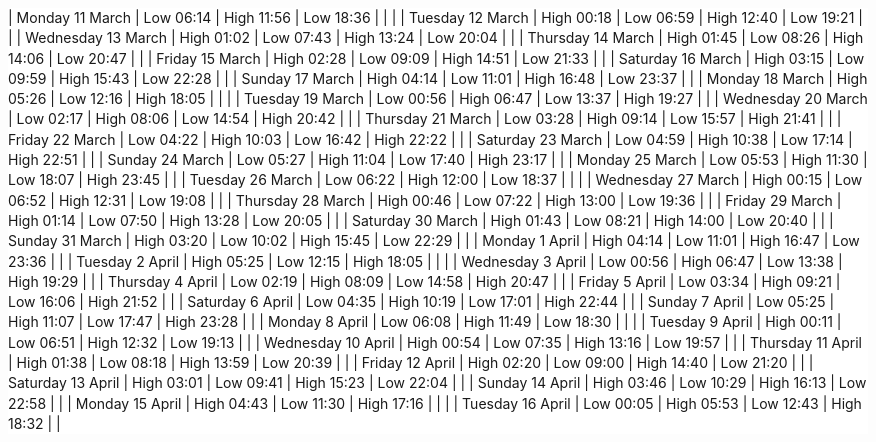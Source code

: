 | Monday 11 March | Low 06:14 | High 11:56 | Low 18:36 |  |  |
| Tuesday 12 March | High 00:18 | Low 06:59 | High 12:40 | Low 19:21 |  |
| Wednesday 13 March | High 01:02 | Low 07:43 | High 13:24 | Low 20:04 |  |
| Thursday 14 March | High 01:45 | Low 08:26 | High 14:06 | Low 20:47 |  |
| Friday 15 March | High 02:28 | Low 09:09 | High 14:51 | Low 21:33 |  |
| Saturday 16 March | High 03:15 | Low 09:59 | High 15:43 | Low 22:28 |  |
| Sunday 17 March | High 04:14 | Low 11:01 | High 16:48 | Low 23:37 |  |
| Monday 18 March | High 05:26 | Low 12:16 | High 18:05 |  |  |
| Tuesday 19 March | Low 00:56 | High 06:47 | Low 13:37 | High 19:27 |  |
| Wednesday 20 March | Low 02:17 | High 08:06 | Low 14:54 | High 20:42 |  |
| Thursday 21 March | Low 03:28 | High 09:14 | Low 15:57 | High 21:41 |  |
| Friday 22 March | Low 04:22 | High 10:03 | Low 16:42 | High 22:22 |  |
| Saturday 23 March | Low 04:59 | High 10:38 | Low 17:14 | High 22:51 |  |
| Sunday 24 March | Low 05:27 | High 11:04 | Low 17:40 | High 23:17 |  |
| Monday 25 March | Low 05:53 | High 11:30 | Low 18:07 | High 23:45 |  |
| Tuesday 26 March | Low 06:22 | High 12:00 | Low 18:37 |  |  |
| Wednesday 27 March | High 00:15 | Low 06:52 | High 12:31 | Low 19:08 |  |
| Thursday 28 March | High 00:46 | Low 07:22 | High 13:00 | Low 19:36 |  |
| Friday 29 March | High 01:14 | Low 07:50 | High 13:28 | Low 20:05 |  |
| Saturday 30 March | High 01:43 | Low 08:21 | High 14:00 | Low 20:40 |  |
| Sunday 31 March | High 03:20 | Low 10:02 | High 15:45 | Low 22:29 |  |
| Monday 1 April | High 04:14 | Low 11:01 | High 16:47 | Low 23:36 |  |
| Tuesday 2 April | High 05:25 | Low 12:15 | High 18:05 |  |  |
| Wednesday 3 April | Low 00:56 | High 06:47 | Low 13:38 | High 19:29 |  |
| Thursday 4 April | Low 02:19 | High 08:09 | Low 14:58 | High 20:47 |  |
| Friday 5 April | Low 03:34 | High 09:21 | Low 16:06 | High 21:52 |  |
| Saturday 6 April | Low 04:35 | High 10:19 | Low 17:01 | High 22:44 |  |
| Sunday 7 April | Low 05:25 | High 11:07 | Low 17:47 | High 23:28 |  |
| Monday 8 April | Low 06:08 | High 11:49 | Low 18:30 |  |  |
| Tuesday 9 April | High 00:11 | Low 06:51 | High 12:32 | Low 19:13 |  |
| Wednesday 10 April | High 00:54 | Low 07:35 | High 13:16 | Low 19:57 |  |
| Thursday 11 April | High 01:38 | Low 08:18 | High 13:59 | Low 20:39 |  |
| Friday 12 April | High 02:20 | Low 09:00 | High 14:40 | Low 21:20 |  |
| Saturday 13 April | High 03:01 | Low 09:41 | High 15:23 | Low 22:04 |  |
| Sunday 14 April | High 03:46 | Low 10:29 | High 16:13 | Low 22:58 |  |
| Monday 15 April | High 04:43 | Low 11:30 | High 17:16 |  |  |
| Tuesday 16 April | Low 00:05 | High 05:53 | Low 12:43 | High 18:32 |  |
